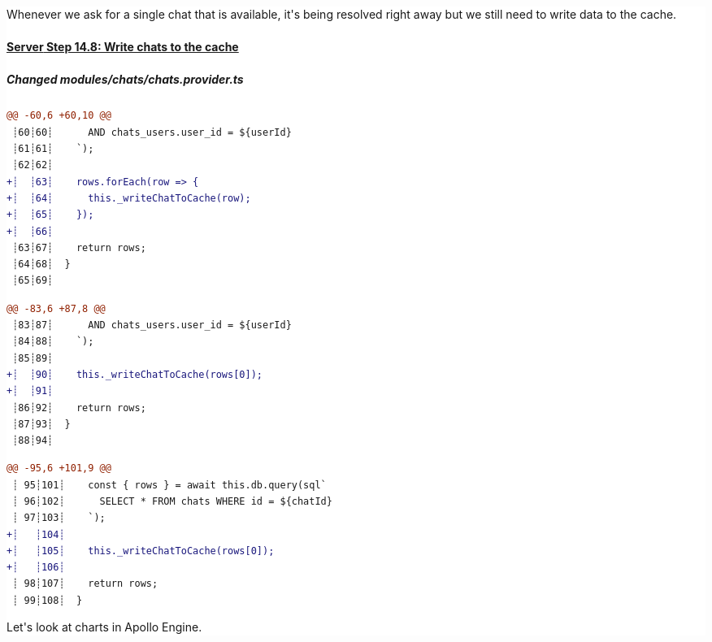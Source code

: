 Whenever we ask for a single chat that is available, it's being resolved right away but we still need to write data to the cache.

[{]: <helper> (diffStep "14.8" module="server")

#### [__Server__ Step 14.8: Write chats to the cache](https://github.com/Urigo/WhatsApp-Clone-Server/commit/923a7e6d8f5fc36a6ecab0edacbb24eba2e32395)

##### Changed modules&#x2F;chats&#x2F;chats.provider.ts
```diff
@@ -60,6 +60,10 @@
 ┊60┊60┊      AND chats_users.user_id = ${userId}
 ┊61┊61┊    `);
 ┊62┊62┊
+┊  ┊63┊    rows.forEach(row => {
+┊  ┊64┊      this._writeChatToCache(row);
+┊  ┊65┊    });
+┊  ┊66┊
 ┊63┊67┊    return rows;
 ┊64┊68┊  }
 ┊65┊69┊
```
```diff
@@ -83,6 +87,8 @@
 ┊83┊87┊      AND chats_users.user_id = ${userId}
 ┊84┊88┊    `);
 ┊85┊89┊
+┊  ┊90┊    this._writeChatToCache(rows[0]);
+┊  ┊91┊
 ┊86┊92┊    return rows;
 ┊87┊93┊  }
 ┊88┊94┊
```
```diff
@@ -95,6 +101,9 @@
 ┊ 95┊101┊    const { rows } = await this.db.query(sql`
 ┊ 96┊102┊      SELECT * FROM chats WHERE id = ${chatId}
 ┊ 97┊103┊    `);
+┊   ┊104┊
+┊   ┊105┊    this._writeChatToCache(rows[0]);
+┊   ┊106┊
 ┊ 98┊107┊    return rows;
 ┊ 99┊108┊  }
```

[}]: #

Let's look at charts in Apollo Engine.


[//]: # (head-end)
[{]: <helper> (diffStep "14.1" files="modules/common/database.provider.ts" module="server")
[{]: <helper> (diffStep "14.1" files="modules/users/users.provider.ts, modules/chats/chats.provider.ts" module="server")
[{]: <helper> (diffStep "14.2" module="server")
[{]: <helper> (diffStep "14.3" module="server")
[{]: <helper> (diffStep "14.4" module="server")
[{]: <helper> (diffStep "14.5" module="server")
[{]: <helper> (diffStep "14.6" module="server")
[{]: <helper> (diffStep "14.7" module="server")
[{]: <helper> (diffStep "15.1" files="src/components/ChatRoomScreen/index.tsx" module="client")
[{]: <helper> (diffStep "15.1" files="src/components/ChatsListScreen/ChatsList.tsx" module="client")
[{]: <helper> (diffStep "15.1" files="src/components/ChatsListScreen/AddChatButton.tsx" module="client")
[{]: <helper> (diffStep "15.1" files="src/components/ChatsListScreen/ChatsList.tsx" module="client")
[{]: <helper> (diffStep "15.10" module="server")
[{]: <helper> (diffStep "14.9" module="server")
[{]: <helper> (diffStep "14.11" module="server")
[{]: <helper> (diffStep "15.6" module="client")
[{]: <helper> (diffStep "15.2" module="client")
[{]: <helper> (diffStep "15.3" module="client")
[{]: <helper> (diffStep "15.4" module="client")
[{]: <helper> (diffStep "15.5" module="client")
[{]: <helper> (diffStep "15.7" module="client")
[{]: <helper> (diffStep "15.8" module="client")
[{]: <helper> (diffStep "15.9" module="client")
[{]: <helper> (diffStep "15.10" module="client")
[{]: <helper> (diffStep "15.11" module="client")